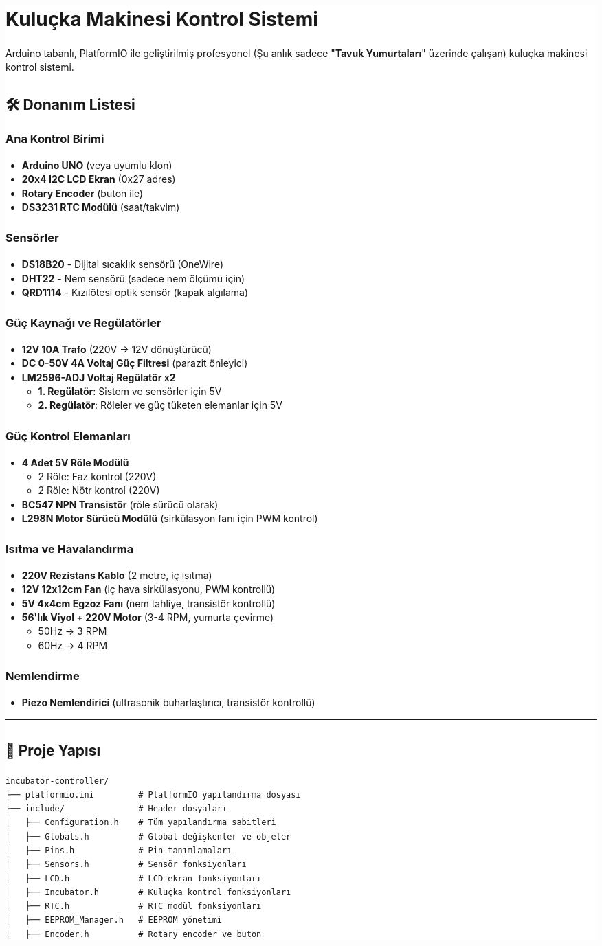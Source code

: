 # Kuluçka Makinesi Kontrol Sistemi

Arduino tabanlı, PlatformIO ile geliştirilmiş profesyonel (Şu anlık sadece "**Tavuk Yumurtaları**"  üzerinde çalışan) kuluçka makinesi kontrol sistemi.

## 🛠️ Donanım Listesi

### Ana Kontrol Birimi
- **Arduino UNO** (veya uyumlu klon)
- **20x4 I2C LCD Ekran** (0x27 adres)
- **Rotary Encoder** (buton ile)
- **DS3231 RTC Modülü** (saat/takvim)

### Sensörler
- **DS18B20** - Dijital sıcaklık sensörü (OneWire)
- **DHT22** - Nem sensörü (sadece nem ölçümü için)
- **QRD1114** - Kızılötesi optik sensör (kapak algılama)

### Güç Kaynağı ve Regülatörler
- **12V 10A Trafo** (220V → 12V dönüştürücü)
- **DC 0-50V 4A Voltaj Güç Filtresi** (parazit önleyici)
- **LM2596-ADJ Voltaj Regülatör x2**
  - **1. Regülatör**: Sistem ve sensörler için 5V
  - **2. Regülatör**: Röleler ve güç tüketen elemanlar için 5V

### Güç Kontrol Elemanları
- **4 Adet 5V Röle Modülü**
  - 2 Röle: Faz kontrol (220V)
  - 2 Röle: Nötr kontrol (220V)
- **BC547 NPN Transistör** (röle sürücü olarak)
- **L298N Motor Sürücü Modülü** (sirkülasyon fanı için PWM kontrol)

### Isıtma ve Havalandırma
- **220V Rezistans Kablo** (2 metre, iç ısıtma)
- **12V 12x12cm Fan** (iç hava sirkülasyonu, PWM kontrollü)
- **5V 4x4cm Egzoz Fanı** (nem tahliye, transistör kontrollü)
- **56'lık Viyol + 220V Motor** (3-4 RPM, yumurta çevirme)
  - 50Hz → 3 RPM
  - 60Hz → 4 RPM

### Nemlendirme
- **Piezo Nemlendirici** (ultrasonik buharlaştırıcı, transistör kontrollü)

---

## 📁 Proje Yapısı

```
incubator-controller/
├── platformio.ini         # PlatformIO yapılandırma dosyası
├── include/               # Header dosyaları
│   ├── Configuration.h    # Tüm yapılandırma sabitleri
│   ├── Globals.h          # Global değişkenler ve objeler
│   ├── Pins.h             # Pin tanımlamaları
│   ├── Sensors.h          # Sensör fonksiyonları
│   ├── LCD.h              # LCD ekran fonksiyonları
│   ├── Incubator.h        # Kuluçka kontrol fonksiyonları
│   ├── RTC.h              # RTC modül fonksiyonları
│   ├── EEPROM_Manager.h   # EEPROM yönetimi
│   ├── Encoder.h          # Rotary encoder ve buton
```